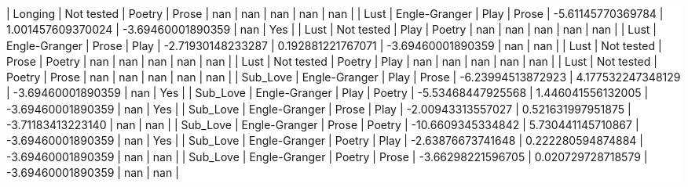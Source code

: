 | Longing | Not tested | Poetry | Prose | nan | nan | nan | nan | nan | 
| Lust | Engle-Granger | Play | Prose | -5.61145770369784 | 1.001457609370024 | -3.69460001890359 | nan | Yes | 
| Lust | Not tested | Play | Poetry | nan | nan | nan | nan | nan | 
| Lust | Engle-Granger | Prose | Play | -2.71930148233287 | 0.192881221767071 | -3.69460001890359 | nan | nan | 
| Lust | Not tested | Prose | Poetry | nan | nan | nan | nan | nan | 
| Lust | Not tested | Poetry | Play | nan | nan | nan | nan | nan | 
| Lust | Not tested | Poetry | Prose | nan | nan | nan | nan | nan | 
| Sub_Love | Engle-Granger | Play | Prose | -6.23994513872923 | 4.177532247348129 | -3.69460001890359 | nan | Yes | 
| Sub_Love | Engle-Granger | Play | Poetry | -5.53468447925568 | 1.446041556132005 | -3.69460001890359 | nan | Yes | 
| Sub_Love | Engle-Granger | Prose | Play | -2.00943313557027 | 0.521631997951875 | -3.71183413223140 | nan | nan | 
| Sub_Love | Engle-Granger | Prose | Poetry | -10.6609345334842 | 5.730441145710867 | -3.69460001890359 | nan | Yes | 
| Sub_Love | Engle-Granger | Poetry | Play | -2.63876673741648 | 0.222280594874884 | -3.69460001890359 | nan | nan | 
| Sub_Love | Engle-Granger | Poetry | Prose | -3.66298221596705 | 0.020729728718579 | -3.69460001890359 | nan | nan | 
